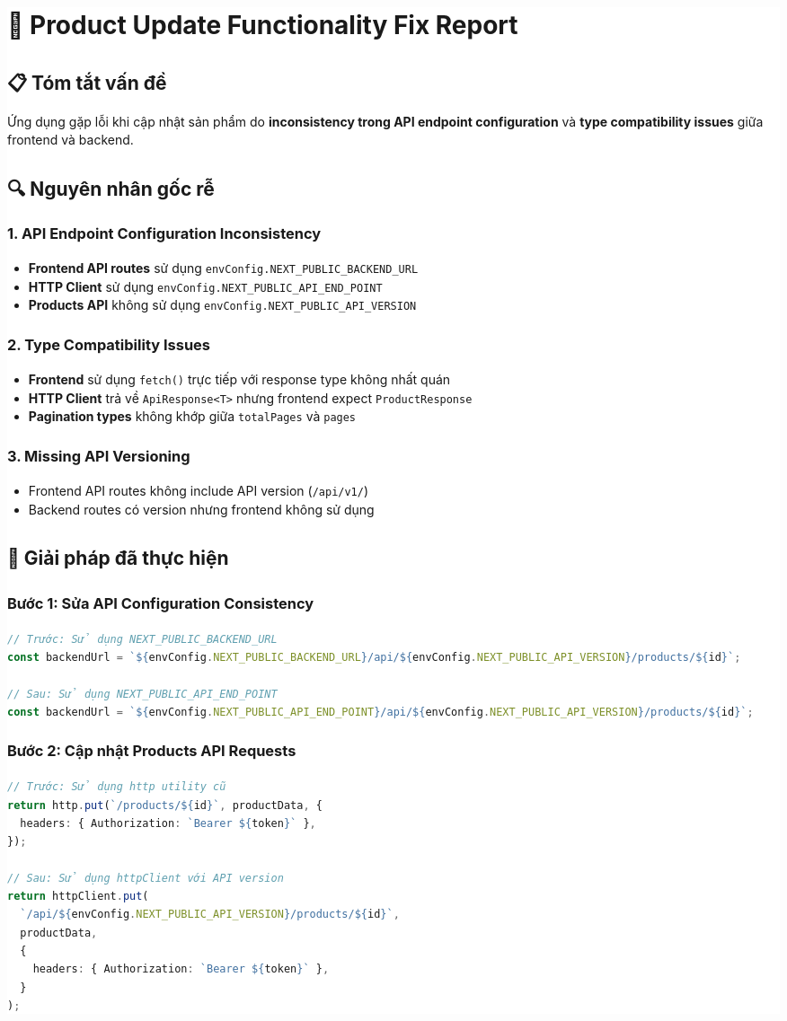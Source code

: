 # 🚀 Product Update Functionality Fix Report

## 📋 **Tóm tắt vấn đề**

Ứng dụng gặp lỗi khi cập nhật sản phẩm do **inconsistency trong API endpoint configuration** và **type compatibility issues** giữa frontend và backend.

## 🔍 **Nguyên nhân gốc rễ**

### **1. API Endpoint Configuration Inconsistency**

- **Frontend API routes** sử dụng `envConfig.NEXT_PUBLIC_BACKEND_URL`
- **HTTP Client** sử dụng `envConfig.NEXT_PUBLIC_API_END_POINT`
- **Products API** không sử dụng `envConfig.NEXT_PUBLIC_API_VERSION`

### **2. Type Compatibility Issues**

- **Frontend** sử dụng `fetch()` trực tiếp với response type không nhất quán
- **HTTP Client** trả về `ApiResponse<T>` nhưng frontend expect `ProductResponse`
- **Pagination types** không khớp giữa `totalPages` và `pages`

### **3. Missing API Versioning**

- Frontend API routes không include API version (`/api/v1/`)
- Backend routes có version nhưng frontend không sử dụng

## 🔧 **Giải pháp đã thực hiện**

### **Bước 1: Sửa API Configuration Consistency**

```typescript
// Trước: Sử dụng NEXT_PUBLIC_BACKEND_URL
const backendUrl = `${envConfig.NEXT_PUBLIC_BACKEND_URL}/api/${envConfig.NEXT_PUBLIC_API_VERSION}/products/${id}`;

// Sau: Sử dụng NEXT_PUBLIC_API_END_POINT
const backendUrl = `${envConfig.NEXT_PUBLIC_API_END_POINT}/api/${envConfig.NEXT_PUBLIC_API_VERSION}/products/${id}`;
```

### **Bước 2: Cập nhật Products API Requests**

```typescript
// Trước: Sử dụng http utility cũ
return http.put(`/products/${id}`, productData, {
  headers: { Authorization: `Bearer ${token}` },
});

// Sau: Sử dụng httpClient với API version
return httpClient.put(
  `/api/${envConfig.NEXT_PUBLIC_API_VERSION}/products/${id}`,
  productData,
  {
    headers: { Authorization: `Bearer ${token}` },
  }
);
```
